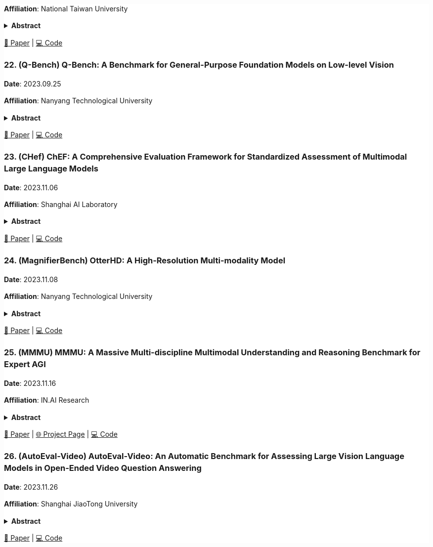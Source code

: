 **Affiliation**: National Taiwan University
<details span><summary><b>Abstract</b></summary></details>

[📄 Paper](https://arxiv.org/pdf/2309.09510) | [💻 Code](https://github.com/dynamic-superb/dynamic-superb)

### 22. (Q-Bench) Q-Bench: A Benchmark for General-Purpose Foundation Models on Low-level Vision
**Date**: 2023.09.25

**Affiliation**: Nanyang Technological University
<details span><summary><b>Abstract</b></summary></details>

[📄 Paper](https://arxiv.org/abs/2309.14181) | [💻 Code](https://q-future.github.io/Q-Bench)

### 23. (CHef) ChEF: A Comprehensive Evaluation Framework for Standardized Assessment of Multimodal Large Language Models
**Date**: 2023.11.06

**Affiliation**: Shanghai AI Laboratory
<details span><summary><b>Abstract</b></summary></details>

[📄 Paper](https://arxiv.org/abs/2311.02692) | [💻 Code](https://github.com/OpenGVLab/LAMM)

### 24. (MagnifierBench) OtterHD: A High-Resolution Multi-modality Model
**Date**: 2023.11.08

**Affiliation**: Nanyang Technological University
<details span><summary><b>Abstract</b></summary></details>

[📄 Paper](https://arxiv.org/pdf/2311.04219) | [💻 Code](https://github.com/Luodian/Otter)

### 25. (MMMU) MMMU: A Massive Multi-discipline Multimodal Understanding and Reasoning Benchmark for Expert AGI
**Date**: 2023.11.16

**Affiliation**: IN.AI Research
<details span><summary><b>Abstract</b></summary></details>

[📄 Paper](https://arxiv.org/abs/2311.16502) | [🌐 Project Page](https://mmmu-benchmark.github.io/) | [💻 Code](https://github.com/MMMU-Benchmark/MMMU)

### 26. (AutoEval-Video) AutoEval-Video: An Automatic Benchmark for Assessing Large Vision Language Models in Open-Ended Video Question Answering
**Date**: 2023.11.26

**Affiliation**: Shanghai JiaoTong University
<details span><summary><b>Abstract</b></summary></details>

[📄 Paper](https://arxiv.org/pdf/2311.14906) | [💻 Code](https://github.com/Xiuyuan-Chen/AutoEval-Video)
